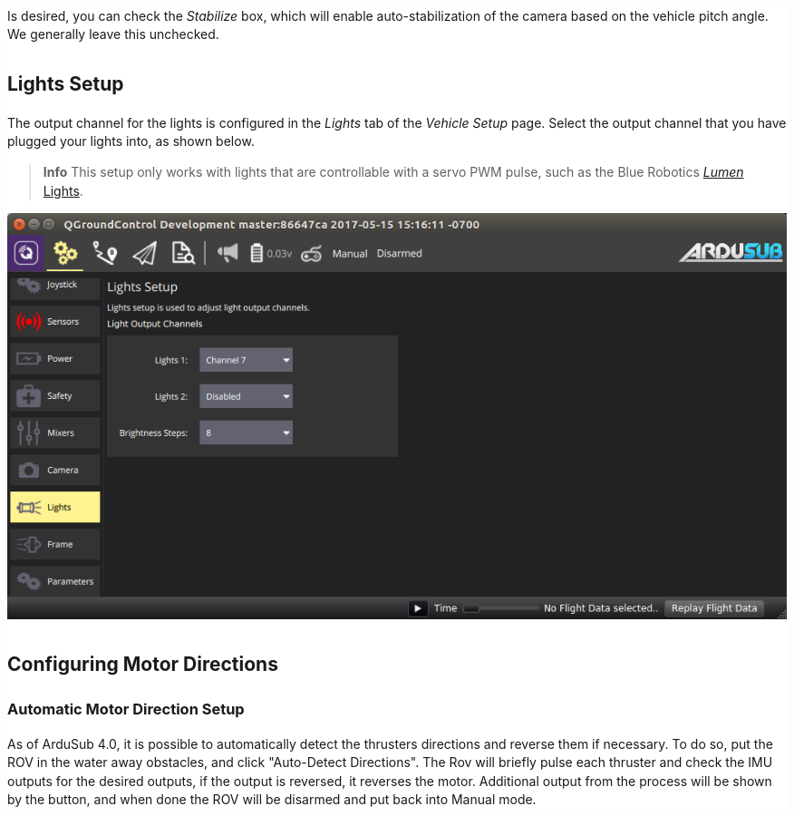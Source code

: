 Is desired, you can check the *Stabilize* box, which will enable auto-stabilization of the camera based on the vehicle pitch angle. We generally leave this unchecked.

## Lights Setup

The output channel for the lights is configured in the *Lights* tab of the *Vehicle Setup* page. Select the output channel that you have plugged your lights into, as shown below.

> **Info** This setup only works with lights that are controllable with a servo PWM pulse, such as the Blue Robotics [*Lumen* Lights](http://www.bluerobotics.com/store/electronics/lumen-light-r1/).

<img src="/images/qgc/lights-setup.png" class="img-responsive img-center" />

## Configuring Motor Directions

### Automatic Motor Direction Setup

As of ArduSub 4.0, it is possible to automatically detect the thrusters directions and reverse them if necessary.
To do so, put the ROV in the water away obstacles, and click "Auto-Detect Directions".
The Rov will briefly pulse each thruster and check the IMU outputs for the desired outputs, if the output is reversed, it reverses the motor.
Additional output from the process will be shown by the button, and when done the ROV will be disarmed and put back into Manual mode.
